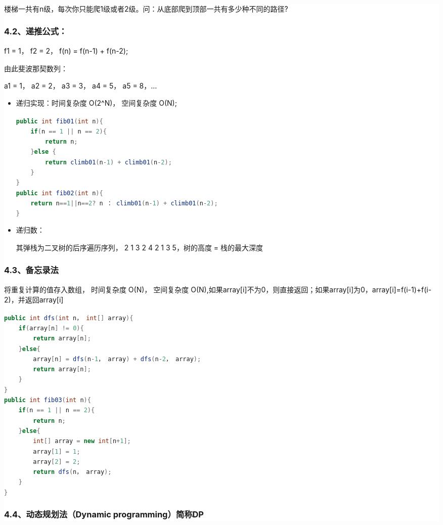 楼梯一共有n级，每次你只能爬1级或者2级。问：从底部爬到顶部一共有多少种不同的路径?

### 4.2、递推公式：

f1 = 1， f2 = 2， f(n) = f(n-1) + f(n-2);

由此斐波那契数列：

a1 = 1， a2 = 2， a3 = 3， a4 = 5， a5 = 8，...

- 递归实现：时间复杂度 O(2^N)， 空间复杂度 O(N);
	```java
	public int fib01(int n){
		if(n == 1 || n == 2){
			return n;
		}else {
			return climb01(n-1) + climb01(n-2);
		}
	}
	public int fib02(int n){
		return n==1||n==2? n ： climb01(n-1) + climb01(n-2);
	}
	```
- 递归数：

	其弹栈为二叉树的后序遍历序列， 2 1 3 2 4 2 1 3 5，树的高度 = 栈的最大深度

### 4.3、备忘录法
将重复计算的值存入数组， 时间复杂度 O(N)， 空间复杂度 O(N),如果array[i]不为0，则直接返回；如果array[i]为0，array[i]=f(i-1)+f(i-2)，并返回array[i]
```java
public int dfs(int n， int[] array){
	if(array[n] != 0){
		return array[n];
	}else{
		array[n] = dfs(n-1， array) + dfs(n-2， array);
		return array[n];
	}
}
public int fib03(int n){
	if(n == 1 || n == 2){
		return n;
	}else{
		int[] array = new int[n+1];
		array[1] = 1;
		array[2] = 2;
		return dfs(n， array);
	}
}	
```

### 4.4、动态规划法（Dynamic programming）简称DP
